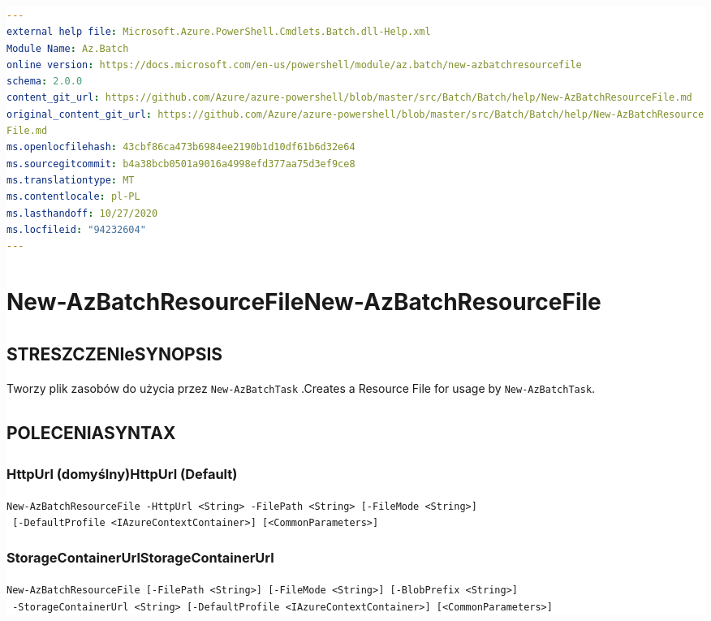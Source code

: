 ```yaml
---
external help file: Microsoft.Azure.PowerShell.Cmdlets.Batch.dll-Help.xml
Module Name: Az.Batch
online version: https://docs.microsoft.com/en-us/powershell/module/az.batch/new-azbatchresourcefile
schema: 2.0.0
content_git_url: https://github.com/Azure/azure-powershell/blob/master/src/Batch/Batch/help/New-AzBatchResourceFile.md
original_content_git_url: https://github.com/Azure/azure-powershell/blob/master/src/Batch/Batch/help/New-AzBatchResourceFile.md
ms.openlocfilehash: 43cbf86ca473b6984ee2190b1d10df61b6d32e64
ms.sourcegitcommit: b4a38bcb0501a9016a4998efd377aa75d3ef9ce8
ms.translationtype: MT
ms.contentlocale: pl-PL
ms.lasthandoff: 10/27/2020
ms.locfileid: "94232604"
---
```

# <span data-ttu-id="722b5-101">New-AzBatchResourceFile</span><span class="sxs-lookup"><span data-stu-id="722b5-101">New-AzBatchResourceFile</span></span>

## <span data-ttu-id="722b5-102">STRESZCZENIe</span><span class="sxs-lookup"><span data-stu-id="722b5-102">SYNOPSIS</span></span>
<span data-ttu-id="722b5-103">Tworzy plik zasobów do użycia przez `New-AzBatchTask` .</span><span class="sxs-lookup"><span data-stu-id="722b5-103">Creates a Resource File for usage by `New-AzBatchTask`.</span></span>

## <span data-ttu-id="722b5-104">POLECENIA</span><span class="sxs-lookup"><span data-stu-id="722b5-104">SYNTAX</span></span>

### <span data-ttu-id="722b5-105">HttpUrl (domyślny)</span><span class="sxs-lookup"><span data-stu-id="722b5-105">HttpUrl (Default)</span></span>
```
New-AzBatchResourceFile -HttpUrl <String> -FilePath <String> [-FileMode <String>]
 [-DefaultProfile <IAzureContextContainer>] [<CommonParameters>]
```

### <span data-ttu-id="722b5-106">StorageContainerUrl</span><span class="sxs-lookup"><span data-stu-id="722b5-106">StorageContainerUrl</span></span>
```
New-AzBatchResourceFile [-FilePath <String>] [-FileMode <String>] [-BlobPrefix <String>]
 -StorageContainerUrl <String> [-DefaultProfile <IAzureContextContainer>] [<CommonParameters>]
```
